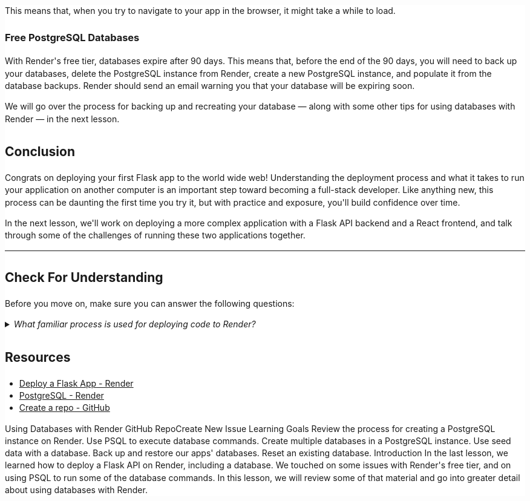 This means that, when you try to navigate to your app in the browser, it might
take a while to load.

### Free PostgreSQL Databases

With Render's free tier, databases expire after 90 days. This means that, before
the end of the 90 days, you will need to back up your databases, delete the
PostgreSQL instance from Render, create a new PostgreSQL instance, and populate
it from the database backups. Render should send an email warning you that your
database will be expiring soon.

We will go over the process for backing up and recreating your database — along
with some other tips for using databases with Render — in the next lesson.

## Conclusion

Congrats on deploying your first Flask app to the world wide web! Understanding
the deployment process and what it takes to run your application on another
computer is an important step toward becoming a full-stack developer. Like
anything new, this process can be daunting the first time you try it, but with
practice and exposure, you'll build confidence over time.

In the next lesson, we'll work on deploying a more complex application with a
Flask API backend and a React frontend, and talk through some of the challenges
of running these two applications together.

---

## Check For Understanding

Before you move on, make sure you can answer the following questions:

<details><summary>
    <em>What familiar process is used for deploying code to Render?</code></em>
  </summary></details>

## Resources

- [Deploy a Flask App - Render][render flask]
- [PostgreSQL - Render](https://render.com/docs/databases)
- [Create a repo - GitHub](https://docs.github.com/en/get-started/quickstart/create-a-repo)

[render dashboard]: https://dashboard.render.com/
[postgresql wsl]:
  https://docs.microsoft.com/en-us/windows/wsl/tutorials/wsl-database#install-postgresql
[render flask]: https://render.com/docs/deploy-flask
[multiple dbs]:
  https://render.com/docs/databases#multiple-databases-in-a-single-postgresql-instance
[psql]: https://www.postgresql.org/docs/current/app-psql.html


Using Databases with Render
GitHub RepoCreate New Issue
Learning Goals
Review the process for creating a PostgreSQL instance on Render.
Use PSQL to execute database commands.
Create multiple databases in a PostgreSQL instance.
Use seed data with a database.
Back up and restore our apps' databases.
Reset an existing database.
Introduction
In the last lesson, we learned how to deploy a Flask API on Render, including a database. We touched on some issues with Render's free tier, and on using PSQL to run some of the database commands. In this lesson, we will review some of that material and go into greater detail about using databases with Render.
